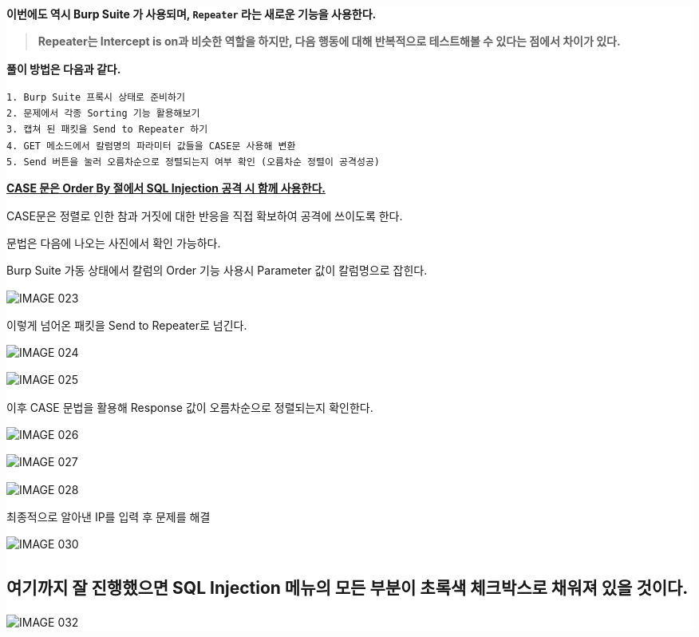 **이번에도 역시 Burp Suite 가 사용되며, `Repeater` 라는 새로운 기능을 사용한다.**

> **Repeater는 Intercept is on과 비슷한 역할을 하지만, 다음 행동에 대해 반복적으로 테스트해볼 수 있다는 점에서 차이가 있다.**



 **풀이 방법은 다음과 같다.**

```html
1. Burp Suite 프록시 상태로 준비하기
2. 문제에서 각종 Sorting 기능 활용해보기
3. 캡쳐 된 패킷을 Send to Repeater 하기
4. GET 메소드에서 칼럼명의 파라미터 값들을 CASE문 사용해 변환
5. Send 버튼을 눌러 오름차순으로 정렬되는지 여부 확인 (오름차순 정렬이 공격성공)
```

**<u>CASE 문은 Order By 절에서 SQL Injection 공격 시 함께 사용한다.</u>**

CASE문은 정렬로 인한 참과 거짓에 대한 반응을 직접 확보하여 공격에 쓰이도록 한다.

문법은 다음에 나오는 사진에서 확인 가능하다.



Burp Suite 가동 상태에서 칼럼의 Order 기능 사용시 Parameter 값이 칼럼명으로 잡힌다.

![IMAGE 023](https://user-images.githubusercontent.com/52769104/103781525-d46b5180-5079-11eb-8d8b-33a76db40ce8.png)



이렇게 넘어온 패킷을 Send to Repeater로 넘긴다.

![IMAGE 024](https://user-images.githubusercontent.com/52769104/103781527-d59c7e80-5079-11eb-8133-99a440475170.png)

![IMAGE 025](https://user-images.githubusercontent.com/52769104/103781528-d6351500-5079-11eb-8889-77487ddd18f0.png)



이후 CASE 문법을 활용해 Response 값이 오름차순으로 정렬되는지 확인한다.

![IMAGE 026](https://user-images.githubusercontent.com/52769104/103781576-e3ea9a80-5079-11eb-95b3-1e49cd6e5afc.png)

![IMAGE 027](https://user-images.githubusercontent.com/52769104/103781583-e51bc780-5079-11eb-9cad-2679283cc726.png)

![IMAGE 028](https://user-images.githubusercontent.com/52769104/103781585-e5b45e00-5079-11eb-93a8-0ef76f5d181c.png)





최종적으로 알아낸 IP를 입력 후 문제를 해결

![IMAGE 030](https://user-images.githubusercontent.com/52769104/103781632-f49b1080-5079-11eb-8516-e9a9171090bd.png)



## 여기까지 잘 진행했으면 SQL Injection 메뉴의 모든 부분이 초록색 체크박스로 채워져 있을 것이다.

![IMAGE 032](https://user-images.githubusercontent.com/52769104/103781663-fc5ab500-5079-11eb-9697-5127cc6cae5c.png)
